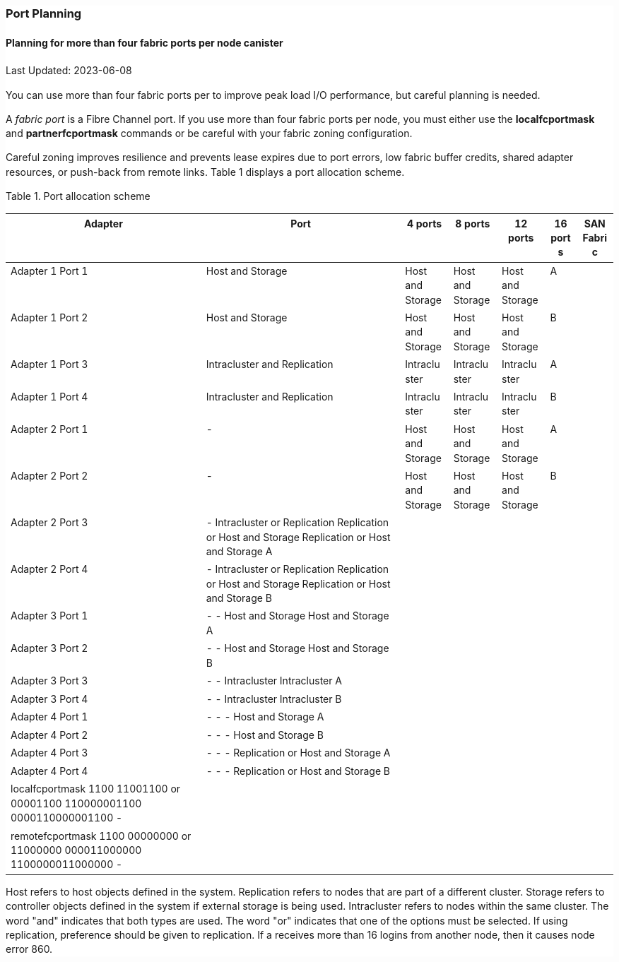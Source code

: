 
### Port Planning
#### Planning for more than four fabric ports per node canister
Last Updated: 2023-06-08

You can use more than four fabric ports per to improve peak load I/O performance, but careful planning is needed.

A *fabric port* is a Fibre Channel port. If you use more than four fabric ports per node, you must either use the **localfcportmask** and **partnerfcportmask** commands or be careful with your fabric zoning configuration.

Careful zoning improves resilience and prevents lease expires due to port errors, low fabric buffer credits, shared adapter resources, or push-back from remote links. Table 1 displays a port allocation scheme.

Table 1. Port allocation scheme  

| Adapter | Port | 4 ports | 8 ports | 12 ports |16 ports | SAN Fabric |
| ------ | ------ | ------ | ------ | ------ | ------ | ------ |
| Adapter 1 Port 1 | Host and Storage	| Host and Storage | Host and Storage | Host and Storage | A |
| Adapter 1 Port 2 | Host and Storage	| Host and Storage | Host and Storage | Host and Storage | B |
| Adapter 1 Port 3 | Intracluster and Replication | Intracluster | Intracluster | Intracluster | A |
| Adapter 1 Port 4 | Intracluster and Replication | Intracluster | Intracluster | Intracluster | B |
| Adapter 2 Port 1 | - | Host and Storage | Host and Storage | Host and Storage | A |
| Adapter 2 Port 2 | - | Host and Storage | Host and Storage | Host and Storage | B |  
| Adapter 2 Port 3 | -	Intracluster or Replication	Replication or Host and Storage	Replication or Host and Storage	A
| Adapter 2 Port 4 | -	Intracluster or Replication	Replication or Host and Storage	Replication or Host and Storage	B
| Adapter 3 Port 1 | -	-	Host and Storage	Host and Storage	A
| Adapter 3 Port 2 | -	-	Host and Storage	Host and Storage	B
| Adapter 3 Port 3 | -	-	Intracluster	Intracluster	A
| Adapter 3 Port 4 | -	-	Intracluster	Intracluster	B
| Adapter 4 Port 1 | -	-	-	Host and Storage	A
| Adapter 4 Port 2 | -	-	-	Host and Storage	B
| Adapter 4 Port 3 | -	-	-	Replication or Host and Storage	A
| Adapter 4 Port 4 | -	-	-	Replication or Host and Storage	B
| localfcportmask	1100	11001100 or 00001100	110000001100	0000110000001100	-
| remotefcportmask	1100	00000000 or 11000000	000011000000	1100000011000000	-
Host refers to host objects defined in the system.
Replication refers to nodes that are part of a different cluster.
Storage refers to controller objects defined in the system if external storage is being used.
Intracluster refers to nodes within the same cluster.
The word "and" indicates that both types are used.
The word "or" indicates that one of the options must be selected. If using replication, preference should be given to replication.
If a receives more than 16 logins from another node, then it causes node error 860.
